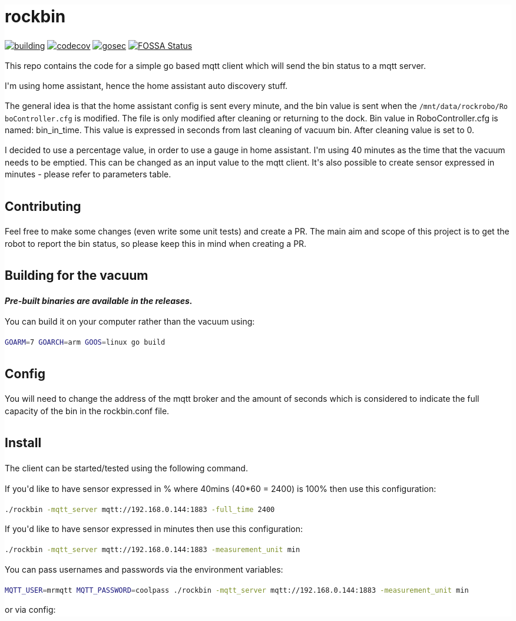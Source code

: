 # rockbin

[![building](https://github.com/johnDorian/rockbin/actions/workflows/ci.yml/badge.svg)]((https://github.com/johnDorian/rockbin/actions/workflows/ci.yml/badge.svg))
[![codecov](https://codecov.io/gh/johnDorian/rockbin/branch/master/graph/badge.svg)](https://codecov.io/gh/johnDorian/rockbin)
[![gosec](https://goreportcard.com/badge/github.com/johnDorian/rockbin)]((https://goreportcard.com/badge/github.com/johnDorian/rockbin))
[![FOSSA Status](https://app.fossa.com/api/projects/git%2Bgithub.com%2FjohnDorian%2Frockbin.svg?type=shield)](https://app.fossa.com/projects/git%2Bgithub.com%2FjohnDorian%2Frockbin?ref=badge_shield)

This repo contains the code for a simple go based mqtt client which will send the bin status to a mqtt server. 

I'm using home assistant, hence the home assistant auto discovery stuff.

The general idea is that the home assistant config is sent every minute, and the bin value is sent when the `/mnt/data/rockrobo/RoboController.cfg` is modified. The file is only modified after cleaning or returning to the dock. Bin value in RoboController.cfg is named: bin_in_time. This value is expressed in seconds from last cleaning of vacuum bin. After cleaning value is set to 0.

I decided to use a percentage value, in order to use a gauge in home assistant. I'm using 40 minutes as the time that the vacuum needs to be emptied. This can be changed as an input value to the mqtt client. 
It's also possible to create sensor expressed in minutes - please refer to parameters table.


## Contributing

Feel free to make some changes (even write some unit tests) and create a PR. The main aim and scope of this project is to get the robot to report the bin status, so please keep this in mind when creating a PR. 

## Building for the vacuum

***Pre-built binaries are available in the releases.***

You can build it on your computer rather than the vacuum using: 

```bash 
GOARM=7 GOARCH=arm GOOS=linux go build 
```

## Config

You will need to change the address of the mqtt broker and the amount of seconds which is considered to indicate the full capacity of the bin in the rockbin.conf file.

## Install

The client can be started/tested using the following command. 

If you'd like to have sensor expressed in % where 40mins (40*60 = 2400) is 100% then use this configuration:
```bash
./rockbin -mqtt_server mqtt://192.168.0.144:1883 -full_time 2400
```
If you'd like to have sensor expressed in minutes then use this configuration:
```bash
./rockbin -mqtt_server mqtt://192.168.0.144:1883 -measurement_unit min
```
You can pass usernames and passwords via the environment variables: 
```bash
MQTT_USER=mrmqtt MQTT_PASSWORD=coolpass ./rockbin -mqtt_server mqtt://192.168.0.144:1883 -measurement_unit min
```
or via config: